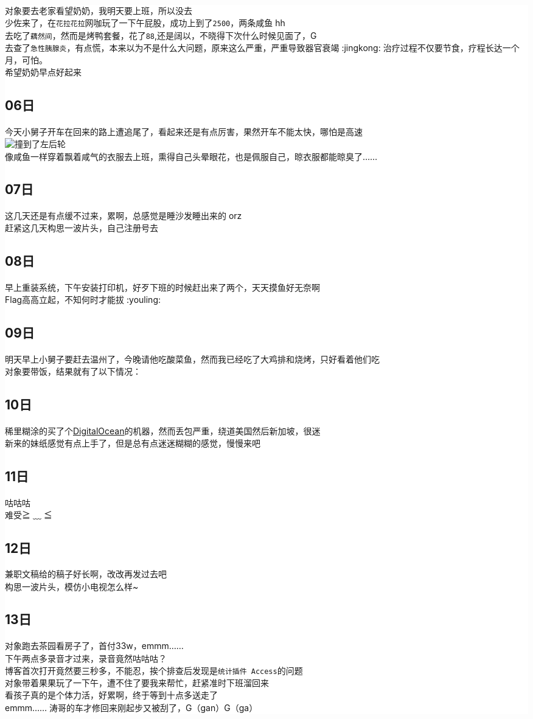 对象要去老家看望奶奶，我明天要上班，所以没去  
少佐来了，在`花拉花拉`网咖玩了一下午屁股，成功上到了`2500`，两条咸鱼 hh  
去吃了`藕然间`，然而是烤鸭套餐，花了`88`,还是阔以，不晓得下次什么时候见面了，G  
去查了`急性胰腺炎`，有点慌，本来以为不是什么大问题，原来这么严重，严重导致器官衰竭 :jingkong: 治疗过程不仅要节食，疗程长达一个月，可怕。  
希望奶奶早点好起来

06日
---

今天小舅子开车在回来的路上遭追尾了，看起来还是有点厉害，果然开车不能太快，哪怕是高速  
![撞到了左后轮](https://i.loli.net/2018/10/06/5bb8baa88f57a.jpg "撞到了左后轮")  
像咸鱼一样穿着飘着咸气的衣服去上班，熏得自己头晕眼花，也是佩服自己，晾衣服都能晾臭了……

07日
---

这几天还是有点缓不过来，累啊，总感觉是睡沙发睡出来的 orz  
赶紧这几天构思一波片头，自己注册号去

08日
---

早上重装系统，下午安装打印机，好歹下班的时候赶出来了两个，天天摸鱼好无奈啊  
Flag高高立起，不知何时才能拔 :youling:

09日
---

明天早上小舅子要赶去温州了，今晚请他吃酸菜鱼，然而我已经吃了大鸡排和烧烤，只好看着他们吃  
对象要带饭，结果就有了以下情况：

10日
---

稀里糊涂的买了个[DigitalOcean](https://m.do.co/c/0563aa393a88)的机器，然而丢包严重，绕道美国然后新加坡，很迷  
新来的妹纸感觉有点上手了，但是总有点迷迷糊糊的感觉，慢慢来吧

11日
---

咕咕咕  
难受≧ ﹏ ≦

12日
---

兼职文稿给的稿子好长啊，改改再发过去吧  
构思一波片头，模仿小电视怎么样~

13日
---

对象跑去茶园看房子了，首付33w，emmm……  
下午两点多录音才过来，录音竟然咕咕咕？  
博客首次打开竟然要三秒多，不能忍，挨个排查后发现是`统计插件 Access`的问题  
对象带着果果玩了一下午，遭不住了要我来帮忙，赶紧准时下班溜回来  
看孩子真的是个体力活，好累啊，终于等到十点多送走了  
emmm…… 涛哥的车才修回来刚起步又被刮了，G（gan）G（ga）
